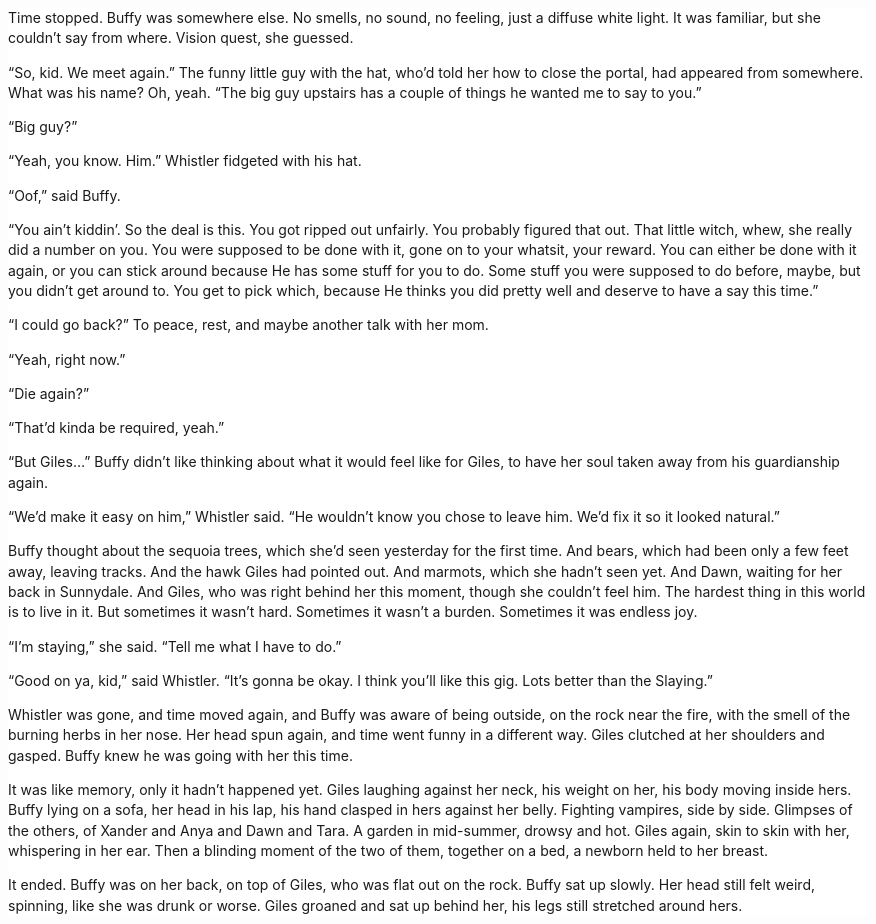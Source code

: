<p>Time stopped. Buffy was somewhere else. No smells, no sound, no feeling, just a diffuse white light. It was familiar, but she couldn&#8217;t say from where. Vision quest, she guessed.</p>

<p>&#8220;So, kid. We meet again.&#8221; The funny little guy with the hat, who&#8217;d told her how to close the portal, had appeared from somewhere. What was his name? Oh, yeah. &#8220;The big guy upstairs has a couple of things he wanted me to say to you.&#8221;</p>

<p>&#8220;Big guy?&#8221;</p>

<p>&#8220;Yeah, you know. Him.&#8221; Whistler fidgeted with his hat.</p>

<p>&#8220;Oof,&#8221; said Buffy.</p>

<p>&#8220;You ain&#8217;t kiddin&#8217;. So the deal is this. You got ripped out unfairly. You probably figured that out. That little witch, whew, she really did a number on you. You were supposed to be done with it, gone on to your whatsit, your reward. You can either be done with it again, or you can stick around because He has some stuff for you to do. Some stuff you were supposed to do before, maybe, but you didn&#8217;t get around to. You get to pick which, because He thinks you did pretty well and deserve to have a say this time.&#8221;</p>

<p>&#8220;I could go back?&#8221; To peace, rest, and maybe another talk with her mom. </p>

<p>&#8220;Yeah, right now.&#8221;</p>

<p>&#8220;Die again?&#8221;</p>

<p>&#8220;That&#8217;d kinda be required, yeah.&#8221;</p>

<p>&#8220;But Giles&#8230;&#8221; Buffy didn&#8217;t like thinking about what it would feel like for Giles, to have her soul taken away from his guardianship again. </p>

<p>&#8220;We&#8217;d make it easy on him,&#8221; Whistler said. &#8220;He wouldn&#8217;t know you chose to leave him. We&#8217;d fix it so it looked natural.&#8221;</p>

<p>Buffy thought about the sequoia trees, which she&#8217;d seen yesterday for the first time. And bears, which had been only a few feet away, leaving tracks. And the hawk Giles had pointed out. And marmots, which she hadn&#8217;t seen yet. And Dawn, waiting for her back in Sunnydale. And Giles, who was right behind her this moment, though she couldn&#8217;t feel him. The hardest thing in this world is to live in it. But sometimes it wasn&#8217;t hard. Sometimes it wasn&#8217;t a burden. Sometimes it was endless joy.</p>

<p>&#8220;I&#8217;m staying,&#8221; she said. &#8220;Tell me what I have to do.&#8221;</p>

<p>&#8220;Good on ya, kid,&#8221; said Whistler. &#8220;It&#8217;s gonna be okay. I think you&#8217;ll like this gig. Lots better than the Slaying.&#8221;</p>

<p>Whistler was gone, and time moved again, and Buffy was aware of being outside, on the rock near the fire, with the smell of the burning herbs in her nose. Her head spun again, and time went funny in a different way. Giles clutched at her shoulders and gasped. Buffy knew he was going with her this time.</p>

<p>It was like memory, only it hadn&#8217;t happened yet. Giles laughing against her neck, his weight on her, his body moving inside hers. Buffy lying on a sofa, her head in his lap, his hand clasped in hers against her belly. Fighting vampires, side by side. Glimpses of the others, of Xander and Anya and Dawn and Tara. A garden in mid-summer, drowsy and hot. Giles again, skin to skin with her, whispering in her ear. Then a blinding moment of the two of them, together on a bed, a newborn held to her breast.</p>

<p>It ended. Buffy was on her back, on top of Giles, who was flat out on the rock. Buffy sat up slowly. Her head still felt weird, spinning, like she was drunk or worse. Giles groaned and sat up behind her, his legs still stretched around hers.</p>
